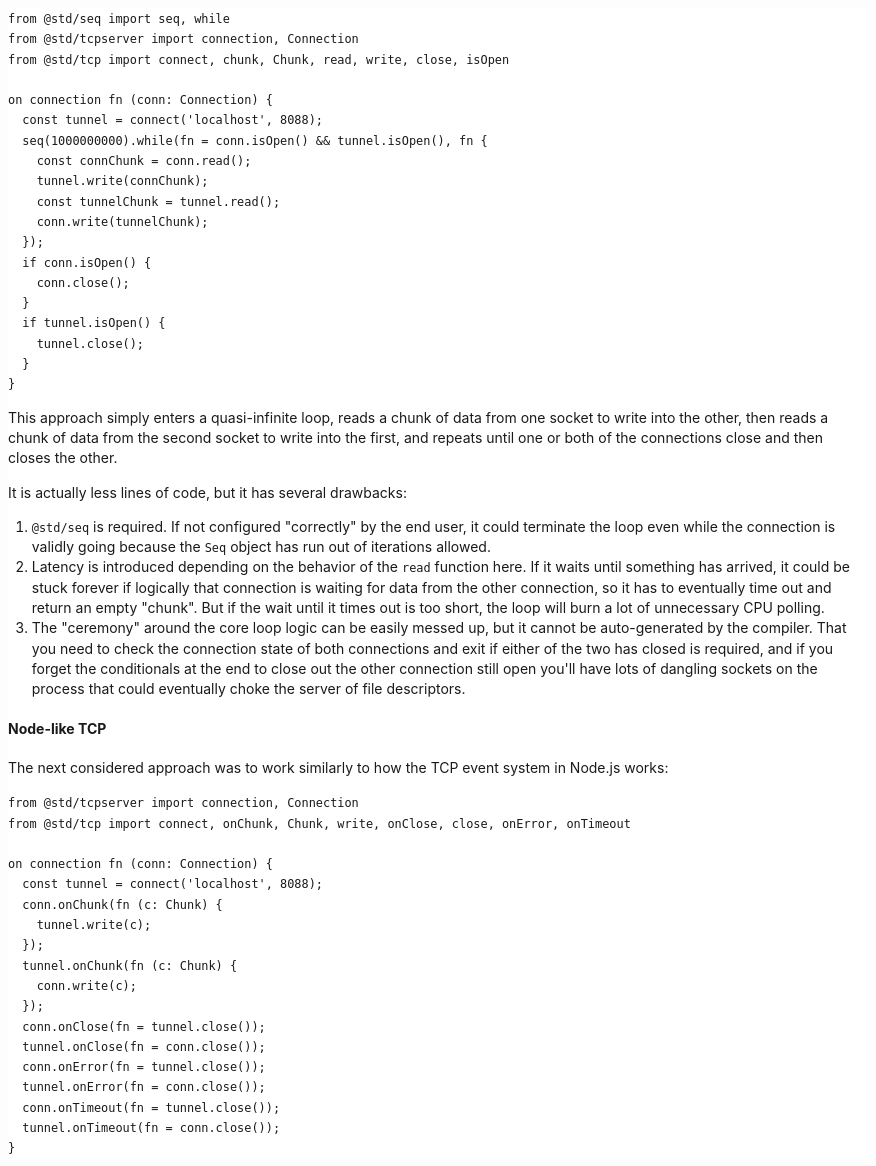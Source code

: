 ```ln
from @std/seq import seq, while
from @std/tcpserver import connection, Connection
from @std/tcp import connect, chunk, Chunk, read, write, close, isOpen

on connection fn (conn: Connection) {
  const tunnel = connect('localhost', 8088);
  seq(1000000000).while(fn = conn.isOpen() && tunnel.isOpen(), fn {
    const connChunk = conn.read();
    tunnel.write(connChunk);
    const tunnelChunk = tunnel.read();
    conn.write(tunnelChunk);
  });
  if conn.isOpen() {
    conn.close();
  }
  if tunnel.isOpen() {
    tunnel.close();
  }
}
```

This approach simply enters a quasi-infinite loop, reads a chunk of data from one socket to write into the other, then reads a chunk of data from the second socket to write into the first, and repeats until one or both of the connections close and then closes the other.

It is actually less lines of code, but it has several drawbacks:

1. `@std/seq` is required. If not configured "correctly" by the end user, it could terminate the loop even while the connection is validly going because the `Seq` object has run out of iterations allowed.
2. Latency is introduced depending on the behavior of the `read` function here. If it waits until something has arrived, it could be stuck forever if logically that connection is waiting for data from the other connection, so it has to eventually time out and return an empty "chunk". But if the wait until it times out is too short, the loop will burn a lot of unnecessary CPU polling.
3. The "ceremony" around the core loop logic can be easily messed up, but it cannot be auto-generated by the compiler. That you need to check the connection state of both connections and exit if either of the two has closed is required, and if you forget the conditionals at the end to close out the other connection still open you'll have lots of dangling sockets on the process that could eventually choke the server of file descriptors.

#### Node-like TCP

The next considered approach was to work similarly to how the TCP event system in Node.js works:

```ln
from @std/tcpserver import connection, Connection
from @std/tcp import connect, onChunk, Chunk, write, onClose, close, onError, onTimeout

on connection fn (conn: Connection) {
  const tunnel = connect('localhost', 8088);
  conn.onChunk(fn (c: Chunk) {
    tunnel.write(c);
  });
  tunnel.onChunk(fn (c: Chunk) {
    conn.write(c);
  });
  conn.onClose(fn = tunnel.close());
  tunnel.onClose(fn = conn.close());
  conn.onError(fn = tunnel.close());
  tunnel.onError(fn = conn.close());
  conn.onTimeout(fn = tunnel.close());
  tunnel.onTimeout(fn = conn.close());
}
```
